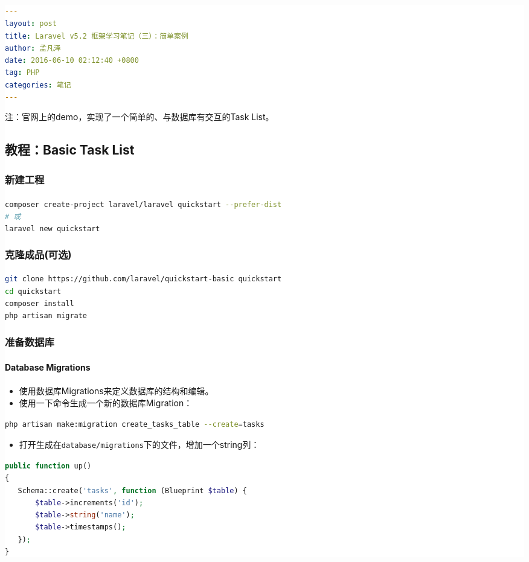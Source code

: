 ```yaml
---
layout: post
title: Laravel v5.2 框架学习笔记（三）：简单案例
author: 孟凡泽
date: 2016-06-10 02:12:40 +0800
tag: PHP
categories: 笔记
---
```


注：官网上的demo，实现了一个简单的、与数据库有交互的Task List。

## 教程：Basic Task List

### 新建工程

```bash
composer create-project laravel/laravel quickstart --prefer-dist
# 或
laravel new quickstart
```

### 克隆成品(可选)

```bash
git clone https://github.com/laravel/quickstart-basic quickstart
cd quickstart
composer install
php artisan migrate
```

### 准备数据库

#### Database Migrations 

- 使用数据库Migrations来定义数据库的结构和编辑。
- 使用一下命令生成一个新的数据库Migration：

```bash
php artisan make:migration create_tasks_table --create=tasks
```

- 打开生成在`database/migrations`下的文件，增加一个string列：

```php
public function up()
{
   Schema::create('tasks', function (Blueprint $table) {
       $table->increments('id');
       $table->string('name');
       $table->timestamps();
   });
}
```

